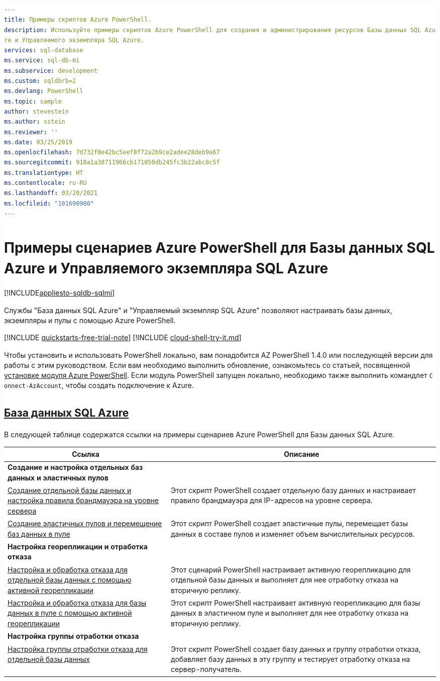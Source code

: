 ```yaml
---
title: Примеры скриптов Azure PowerShell.
description: Используйте примеры скриптов Azure PowerShell для создания и администрирования ресурсов Базы данных SQL Azure и Управляемого экземпляра SQL Azure.
services: sql-database
ms.service: sql-db-mi
ms.subservice: development
ms.custom: sqldbrb=2
ms.devlang: PowerShell
ms.topic: sample
author: stevestein
ms.author: sstein
ms.reviewer: ''
ms.date: 03/25/2019
ms.openlocfilehash: 7d732f0e42bc5eef8f72a2b9ce2adee28deb9a67
ms.sourcegitcommit: 910a1a38711966cb171050db245fc3b22abc8c5f
ms.translationtype: HT
ms.contentlocale: ru-RU
ms.lasthandoff: 03/20/2021
ms.locfileid: "101690980"
---
```

# <a name="azure-powershell-samples-for-azure-sql-database-and-azure-sql-managed-instance"></a>Примеры сценариев Azure PowerShell для Базы данных SQL Azure и Управляемого экземпляра SQL Azure
[!INCLUDE[appliesto-sqldb-sqlmi](../includes/appliesto-sqldb-sqlmi.md)]

Службы "База данных SQL Azure" и "Управляемый экземпляр SQL Azure" позволяют настраивать базы данных, экземпляры и пулы с помощью Azure PowerShell.

[!INCLUDE [quickstarts-free-trial-note](../../../includes/quickstarts-free-trial-note.md)]
[!INCLUDE [cloud-shell-try-it.md](../../../includes/cloud-shell-try-it.md)]

Чтобы установить и использовать PowerShell локально, вам понадобится AZ PowerShell 1.4.0 или последующей версии для работы с этим руководством. Если вам необходимо выполнить обновление, ознакомьтесь со статьей, посвященной [установке модуля Azure PowerShell](/powershell/azure/install-az-ps). Если модуль PowerShell запущен локально, необходимо также выполнить командлет `Connect-AzAccount`, чтобы создать подключение к Azure.

## <a name="azure-sql-database"></a>[База данных SQL Azure](#tab/single-database)

В следующей таблице содержатся ссылки на примеры сценариев Azure PowerShell для Базы данных SQL Azure.

|Ссылка|Описание|
|---|---|
|**Создание и настройка отдельных баз данных и эластичных пулов**||
| [Создание отдельной базы данных и настройка правила брандмауэра на уровне сервера](scripts/create-and-configure-database-powershell.md?toc=%2fpowershell%2fmodule%2ftoc.json) | Этот скрипт PowerShell создает отдельную базу данных и настраивает правило брандмауэра для IP-адресов на уровне сервера. |
| [Создание эластичных пулов и перемещение баз данных в пуле](scripts/move-database-between-elastic-pools-powershell.md?toc=%2fpowershell%2fmodule%2ftoc.json) | Этот скрипт PowerShell создает эластичные пулы, перемещает базы данных в составе пулов и изменяет объем вычислительных ресурсов.|
|**Настройка георепликации и отработка отказа**||
| [Настройка и обработка отказа для отдельной базы данных с помощью активной георепликации](scripts/setup-geodr-and-failover-database-powershell.md?toc=%2fpowershell%2fmodule%2ftoc.json)| Этот сценарий PowerShell настраивает активную георепликацию для отдельной базы данных и выполняет для нее отработку отказа на вторичную реплику. |
| [Настройка и обработка отказа для базы данных в пуле с помощью активной георепликации](scripts/setup-geodr-and-failover-elastic-pool-powershell.md?toc=%2fpowershell%2fmodule%2ftoc.json)| Этот скрипт PowerShell настраивает активную георепликацию для базы данных в эластичном пуле и выполняет для нее отработку отказа на вторичную реплику. |
|**Настройка группы отработки отказа**||
| [Настройка группы отработки отказа для отдельной базы данных](scripts/add-database-to-failover-group-powershell.md?toc=%2fpowershell%2fmodule%2ftoc.json) | Этот скрипт PowerShell создает базу данных и группу отработки отказа, добавляет базу данных в эту группу и тестирует отработку отказа на сервер-получатель. |
